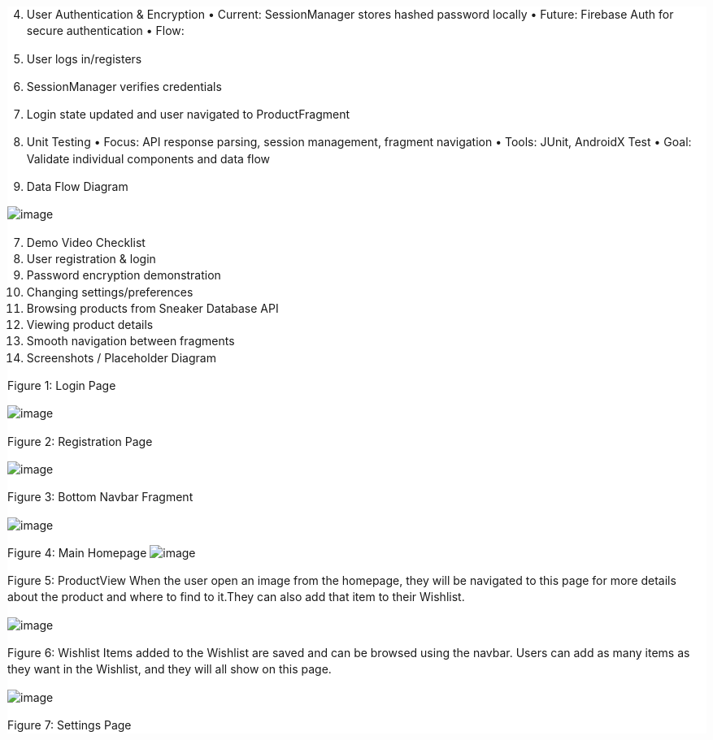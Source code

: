 4.	User Authentication & Encryption 
•	Current: SessionManager stores hashed password locally 
•	Future: Firebase Auth for secure authentication 
•	Flow: 
1.	User logs in/registers 
2.	SessionManager verifies credentials 
3.	Login state updated and user navigated to ProductFragment 
5.	Unit Testing 
•	Focus: API response parsing, session management, fragment navigation 
•	Tools: JUnit, AndroidX Test 
•	Goal: Validate individual components and data flow 
 
6.	Data Flow Diagram 
<img width="566" height="745" alt="image" src="https://github.com/user-attachments/assets/b4ee49ed-07ab-486a-a36c-6baf67f59a55" />
 
 
7.	Demo Video Checklist 
1.	User registration & login 
2.	Password encryption demonstration 
3.	Changing settings/preferences 
4.	Browsing products from Sneaker Database API 
5.	Viewing product details 
6.	Smooth navigation between fragments 
8.	Screenshots / Placeholder Diagram

Figure 1: Login Page 

<img width="558" height="578" alt="image" src="https://github.com/user-attachments/assets/23f55bb0-6261-41d8-881c-f6d88bc7f512" /> 

Figure 2: Registration Page 

<img width="783" height="723" alt="image" src="https://github.com/user-attachments/assets/7afcefc8-6737-4856-ae7f-c653ce18d1d6" />

Figure 3: Bottom Navbar Fragment 

<img width="633" height="553" alt="image" src="https://github.com/user-attachments/assets/76d27001-f4ad-407d-aec7-d53d904bb1d3" />

Figure 4: Main Homepage 
<img width="941" height="737" alt="image" src="https://github.com/user-attachments/assets/bd4693b0-1f46-4527-9a3b-9abb6f80c1d4" />

Figure 5: ProductView 
When the user open an image from the homepage, they will be navigated to this page for more details about the product and where to find to it.They can also add that item to their Wishlist. 

<img width="941" height="720" alt="image" src="https://github.com/user-attachments/assets/c6abc293-5a45-45a5-873a-414a6331dc48" />

Figure 6: Wishlist 
Items added to the Wishlist are saved and can be browsed using the navbar. Users can add as many items as they want in the Wishlist, and they will all show on this page. 

<img width="684" height="528" alt="image" src="https://github.com/user-attachments/assets/310d2f22-4e3e-48a6-bf1d-995d8a7377e1" />

Figure 7: Settings Page 
